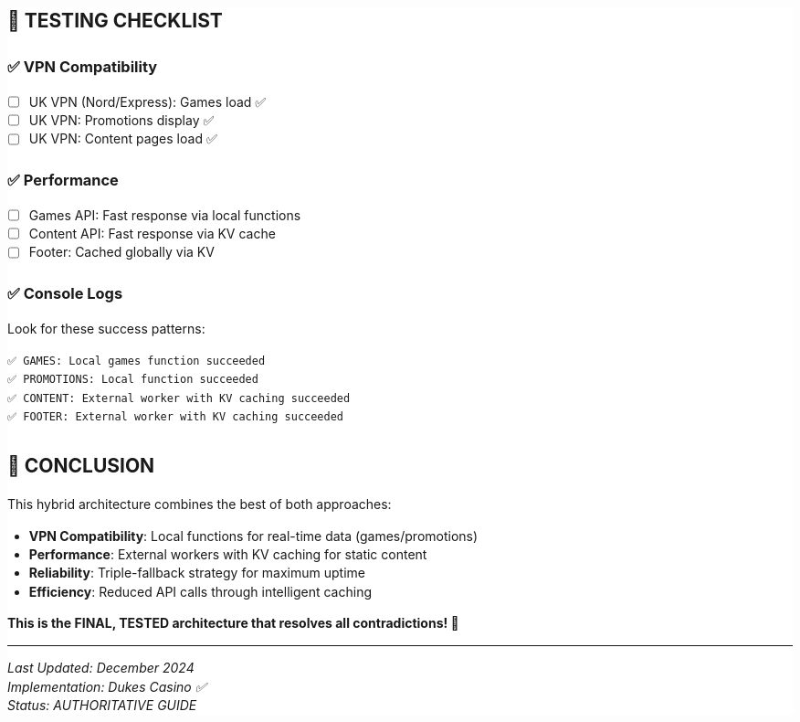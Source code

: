 ## 🧪 TESTING CHECKLIST

### ✅ **VPN Compatibility**
- [ ] UK VPN (Nord/Express): Games load ✅
- [ ] UK VPN: Promotions display ✅  
- [ ] UK VPN: Content pages load ✅

### ✅ **Performance**
- [ ] Games API: Fast response via local functions
- [ ] Content API: Fast response via KV cache
- [ ] Footer: Cached globally via KV

### ✅ **Console Logs**
Look for these success patterns:
```
✅ GAMES: Local games function succeeded
✅ PROMOTIONS: Local function succeeded
✅ CONTENT: External worker with KV caching succeeded
✅ FOOTER: External worker with KV caching succeeded
```

## 🎉 CONCLUSION

This hybrid architecture combines the best of both approaches:
- **VPN Compatibility**: Local functions for real-time data (games/promotions)
- **Performance**: External workers with KV caching for static content
- **Reliability**: Triple-fallback strategy for maximum uptime
- **Efficiency**: Reduced API calls through intelligent caching

**This is the FINAL, TESTED architecture that resolves all contradictions! 🎯**

---
*Last Updated: December 2024*  
*Implementation: Dukes Casino ✅*  
*Status: AUTHORITATIVE GUIDE*
